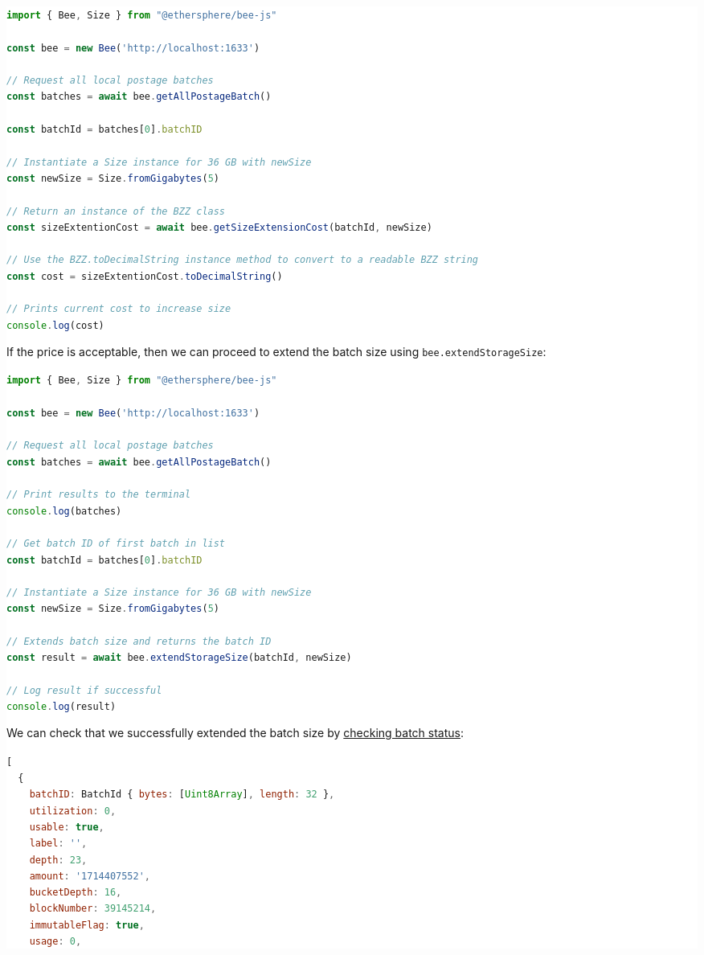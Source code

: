 ```javascript
import { Bee, Size } from "@ethersphere/bee-js"

const bee = new Bee('http://localhost:1633')

// Request all local postage batches
const batches = await bee.getAllPostageBatch()

const batchId = batches[0].batchID

// Instantiate a Size instance for 36 GB with newSize
const newSize = Size.fromGigabytes(5)

// Return an instance of the BZZ class
const sizeExtentionCost = await bee.getSizeExtensionCost(batchId, newSize)

// Use the BZZ.toDecimalString instance method to convert to a readable BZZ string
const cost = sizeExtentionCost.toDecimalString()

// Prints current cost to increase size
console.log(cost)
```

If the price is acceptable, then we can proceed to extend the batch size using `bee.extendStorageSize`:

```javascript
import { Bee, Size } from "@ethersphere/bee-js"

const bee = new Bee('http://localhost:1633')

// Request all local postage batches
const batches = await bee.getAllPostageBatch()

// Print results to the terminal
console.log(batches)

// Get batch ID of first batch in list
const batchId = batches[0].batchID

// Instantiate a Size instance for 36 GB with newSize
const newSize = Size.fromGigabytes(5)

// Extends batch size and returns the batch ID 
const result = await bee.extendStorageSize(batchId, newSize)

// Log result if successful 
console.log(result)
```

We can check that we successfully extended the batch size by [checking batch status](/docs/buying-storage/#checking-storage-status):

```javascript
[
  {
    batchID: BatchId { bytes: [Uint8Array], length: 32 },
    utilization: 0,
    usable: true,
    label: '',
    depth: 23,
    amount: '1714407552',
    bucketDepth: 16,
    blockNumber: 39145214,
    immutableFlag: true,
    usage: 0,
```